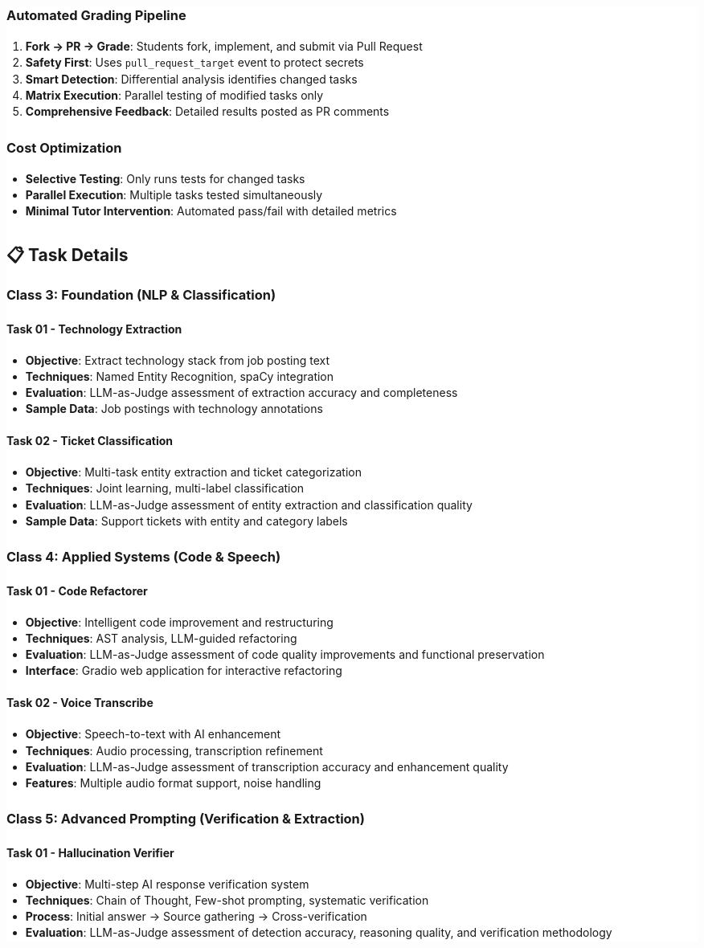 ### **Automated Grading Pipeline**
1. **Fork → PR → Grade**: Students fork, implement, and submit via Pull Request
2. **Safety First**: Uses `pull_request_target` event to protect secrets
3. **Smart Detection**: Differential analysis identifies changed tasks
4. **Matrix Execution**: Parallel testing of modified tasks only
5. **Comprehensive Feedback**: Detailed results posted as PR comments

### **Cost Optimization**
- **Selective Testing**: Only runs tests for changed tasks
- **Parallel Execution**: Multiple tasks tested simultaneously  
- **Minimal Tutor Intervention**: Automated pass/fail with detailed metrics

## 📋 Task Details

### **Class 3: Foundation (NLP & Classification)**

#### Task 01 - Technology Extraction
- **Objective**: Extract technology stack from job posting text
- **Techniques**: Named Entity Recognition, spaCy integration
- **Evaluation**: LLM-as-Judge assessment of extraction accuracy and completeness
- **Sample Data**: Job postings with technology annotations

#### Task 02 - Ticket Classification  
- **Objective**: Multi-task entity extraction and ticket categorization
- **Techniques**: Joint learning, multi-label classification
- **Evaluation**: LLM-as-Judge assessment of entity extraction and classification quality
- **Sample Data**: Support tickets with entity and category labels

### **Class 4: Applied Systems (Code & Speech)**

#### Task 01 - Code Refactorer
- **Objective**: Intelligent code improvement and restructuring
- **Techniques**: AST analysis, LLM-guided refactoring
- **Evaluation**: LLM-as-Judge assessment of code quality improvements and functional preservation
- **Interface**: Gradio web application for interactive refactoring

#### Task 02 - Voice Transcribe
- **Objective**: Speech-to-text with AI enhancement
- **Techniques**: Audio processing, transcription refinement
- **Evaluation**: LLM-as-Judge assessment of transcription accuracy and enhancement quality
- **Features**: Multiple audio format support, noise handling

### **Class 5: Advanced Prompting (Verification & Extraction)**

#### Task 01 - Hallucination Verifier
- **Objective**: Multi-step AI response verification system
- **Techniques**: Chain of Thought, Few-shot prompting, systematic verification
- **Process**: Initial answer → Source gathering → Cross-verification
- **Evaluation**: LLM-as-Judge assessment of detection accuracy, reasoning quality, and verification methodology
